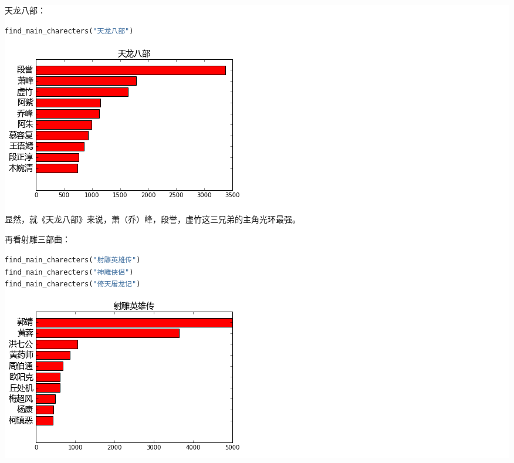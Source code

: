 天龙八部：


```python
find_main_charecters("天龙八部")
```


    
![png](10.04-louis-cha%27s-kungfu-world_files/10.04-louis-cha%27s-kungfu-world_23_0.png)
    


显然，就《天龙八部》来说，萧（乔）峰，段誉，虚竹这三兄弟的主角光环最强。

再看射雕三部曲：


```python
find_main_charecters("射雕英雄传")
find_main_charecters("神雕侠侣")
find_main_charecters("倚天屠龙记")
```


    
![png](10.04-louis-cha%27s-kungfu-world_files/10.04-louis-cha%27s-kungfu-world_25_0.png)
    



    